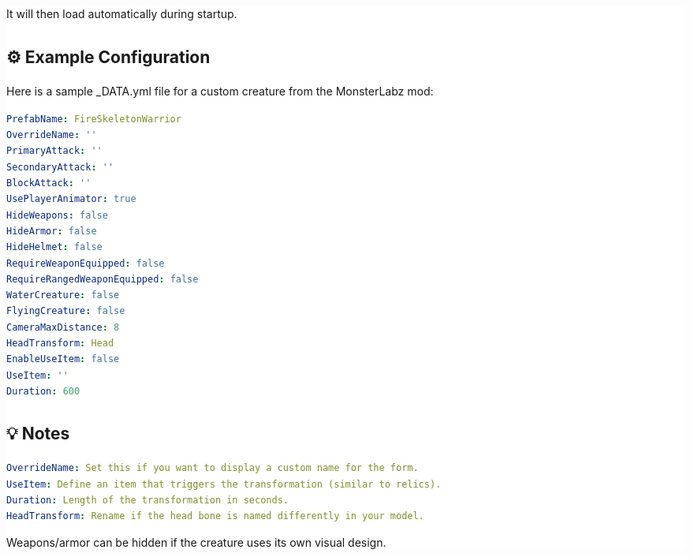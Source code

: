 It will then load automatically during startup.

## ⚙️ Example Configuration
Here is a sample _DATA.yml file for a custom creature from the MonsterLabz mod:

```yaml
PrefabName: FireSkeletonWarrior
OverrideName: ''
PrimaryAttack: ''
SecondaryAttack: ''
BlockAttack: ''
UsePlayerAnimator: true
HideWeapons: false
HideArmor: false
HideHelmet: false
RequireWeaponEquipped: false
RequireRangedWeaponEquipped: false
WaterCreature: false
FlyingCreature: false
CameraMaxDistance: 8
HeadTransform: Head
EnableUseItem: false
UseItem: ''
Duration: 600
```
## 💡 Notes
```yaml
OverrideName: Set this if you want to display a custom name for the form.
UseItem: Define an item that triggers the transformation (similar to relics).
Duration: Length of the transformation in seconds.
HeadTransform: Rename if the head bone is named differently in your model.
```
Weapons/armor can be hidden if the creature uses its own visual design.
